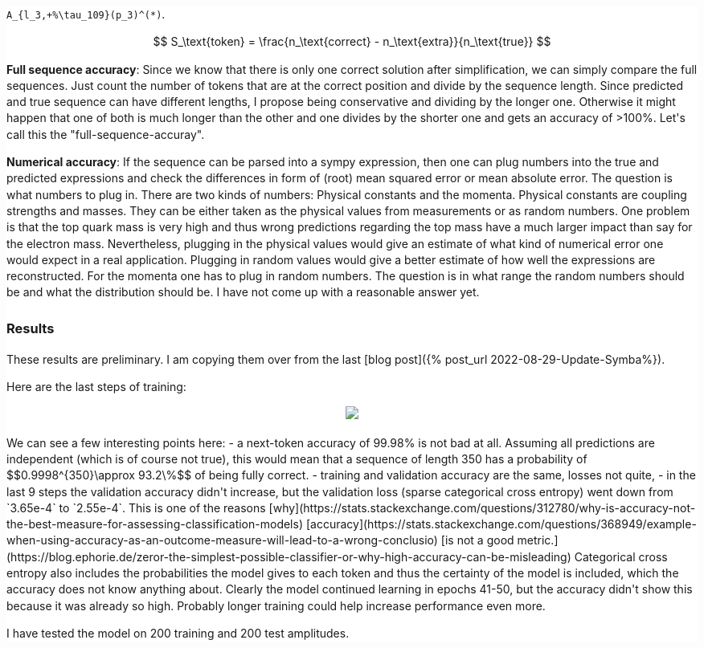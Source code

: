 ```A_{l_3,+%\tau_109}(p_3)^(*)```.

$$
S_\text{token} = \frac{n_\text{correct} - n_\text{extra}}{n_\text{true}}
$$

**Full sequence accuracy**: Since we know that there is only one correct solution after simplification,
we can simply compare the full sequences.
Just count the number of tokens that are at the correct position and divide by
the sequence length.
Since predicted and true sequence can have different lengths, I propose being conservative
and dividing by the longer one.
Otherwise it might happen that one of both is much longer than the other and one divides
by the shorter one and gets an accuracy of >100%.
Let's call this the "full-sequence-accuray".

**Numerical accuracy**:
If the sequence can be parsed into a sympy expression, 
then one can plug numbers into the true and predicted expressions and check the differences
in form of (root) mean squared error or mean absolute error.
The question is what numbers to plug in.
There are two kinds of numbers: Physical constants and the momenta.
Physical constants are coupling strengths and masses.
They can be either taken as the physical values from measurements or as random numbers.
One problem is that the top quark mass is very high and thus wrong predictions regarding the
top mass have a much larger impact than say for the electron mass.
Nevertheless, plugging in the physical values would give an estimate of what kind of numerical error
one would expect in a real application.
Plugging in random values would give a better estimate of how well the expressions are reconstructed.
For the momenta one has to plug in random numbers.
The question is in what range the random numbers should be and what the distribution should be.
I have not come up with a reasonable answer yet.

### Results
These results are preliminary.
I am copying them over from the last [blog post]({% post_url 2022-08-29-Update-Symba%}).

Here are the last steps of training:
<p align="center">
  <img src="/figures/2022-08-29_training.png">
</p>
We can see a few interesting points here:
- a next-token accuracy of 99.98% is not bad at all. Assuming all predictions are independent (which is of course not true), this would mean that a sequence of length 350 has a probability of $$0.9998^{350}\approx 93.2\%$$ of being fully correct.
- training and validation accuracy are the same, losses not quite,
- in the last 9 steps the validation accuracy didn't increase, but the validation loss (sparse categorical cross entropy) went down from `3.65e-4` to `2.55e-4`.
This is one of the reasons [why](https://stats.stackexchange.com/questions/312780/why-is-accuracy-not-the-best-measure-for-assessing-classification-models) 
[accuracy](https://stats.stackexchange.com/questions/368949/example-when-using-accuracy-as-an-outcome-measure-will-lead-to-a-wrong-conclusio)
[is not a good metric.](https://blog.ephorie.de/zeror-the-simplest-possible-classifier-or-why-high-accuracy-can-be-misleading)
Categorical cross entropy also includes the probabilities the model gives to each token
and thus the certainty of the model is included, which the accuracy does not know anything about.
Clearly the model continued learning in epochs 41-50, but the accuracy didn't show this because it was already so high.
Probably longer training could help increase performance even more.

I have tested the model on 200 training and 200 test amplitudes.
```